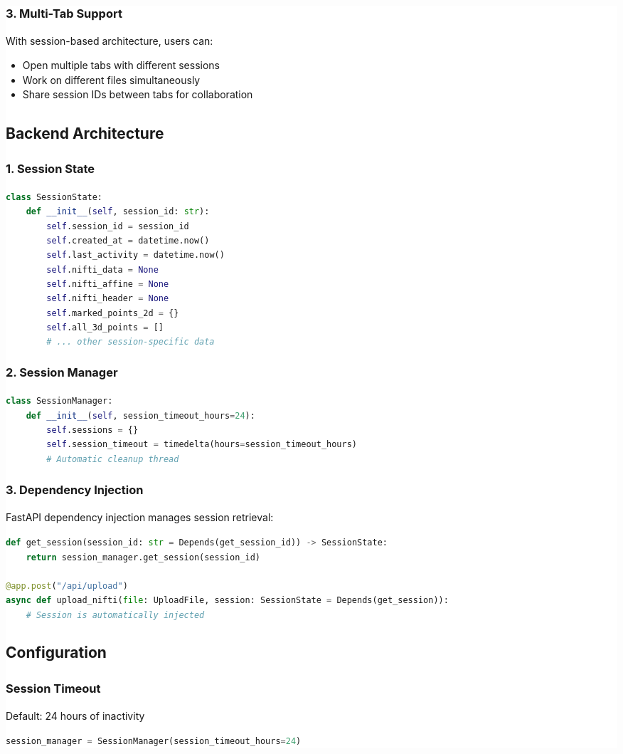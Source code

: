 ### 3. Multi-Tab Support
With session-based architecture, users can:
- Open multiple tabs with different sessions
- Work on different files simultaneously
- Share session IDs between tabs for collaboration

## Backend Architecture

### 1. Session State
```python
class SessionState:
    def __init__(self, session_id: str):
        self.session_id = session_id
        self.created_at = datetime.now()
        self.last_activity = datetime.now()
        self.nifti_data = None
        self.nifti_affine = None
        self.nifti_header = None
        self.marked_points_2d = {}
        self.all_3d_points = []
        # ... other session-specific data
```

### 2. Session Manager
```python
class SessionManager:
    def __init__(self, session_timeout_hours=24):
        self.sessions = {}
        self.session_timeout = timedelta(hours=session_timeout_hours)
        # Automatic cleanup thread
```

### 3. Dependency Injection
FastAPI dependency injection manages session retrieval:
```python
def get_session(session_id: str = Depends(get_session_id)) -> SessionState:
    return session_manager.get_session(session_id)

@app.post("/api/upload")
async def upload_nifti(file: UploadFile, session: SessionState = Depends(get_session)):
    # Session is automatically injected
```

## Configuration

### Session Timeout
Default: 24 hours of inactivity
```python
session_manager = SessionManager(session_timeout_hours=24)
```
